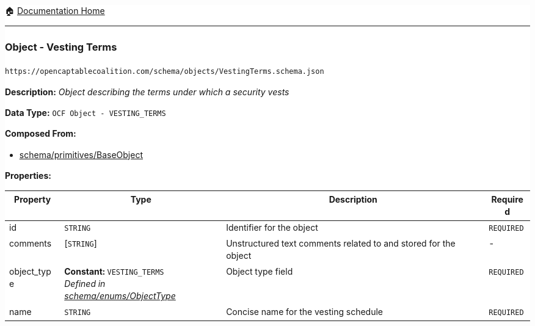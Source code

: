 :house: [Documentation Home](/README.md)

---

### Object - Vesting Terms

`https://opencaptablecoalition.com/schema/objects/VestingTerms.schema.json`

**Description:** _Object describing the terms under which a security vests_

**Data Type:** `OCF Object - VESTING_TERMS`

**Composed From:**

- [schema/primitives/BaseObject](/docs/schema/primitives/BaseObject.md)

**Properties:**

| Property           | Type                                                                                                                                                                                                                                                                                                                                                                                                                                                                                                                                                                                                                                                                                                                                                                                                                      | Description                                                                     | Required   |
| ------------------ | ------------------------------------------------------------------------------------------------------------------------------------------------------------------------------------------------------------------------------------------------------------------------------------------------------------------------------------------------------------------------------------------------------------------------------------------------------------------------------------------------------------------------------------------------------------------------------------------------------------------------------------------------------------------------------------------------------------------------------------------------------------------------------------------------------------------------- | ------------------------------------------------------------------------------- | ---------- |
| id                 | `STRING`                                                                                                                                                                                                                                                                                                                                                                                                                                                                                                                                                                                                                                                                                                                                                                                                                  | Identifier for the object                                                       | `REQUIRED` |
| comments           | [`STRING`]                                                                                                                                                                                                                                                                                                                                                                                                                                                                                                                                                                                                                                                                                                                                                                                                                | Unstructured text comments related to and stored for the object                 | -          |
| object_type        | **Constant:** `VESTING_TERMS`</br>_Defined in [schema/enums/ObjectType](/docs/schema/enums/ObjectType.md)_                                                                                                                                                                                                                                                                                                                                                                                                                                                                                                                                                                                                                                                                                                                | Object type field                                                               | `REQUIRED` |
| name               | `STRING`                                                                                                                                                                                                                                                                                                                                                                                                                                                                                                                                                                                                                                                                                                                                                                                                                  | Concise name for the vesting schedule                                           | `REQUIRED` |